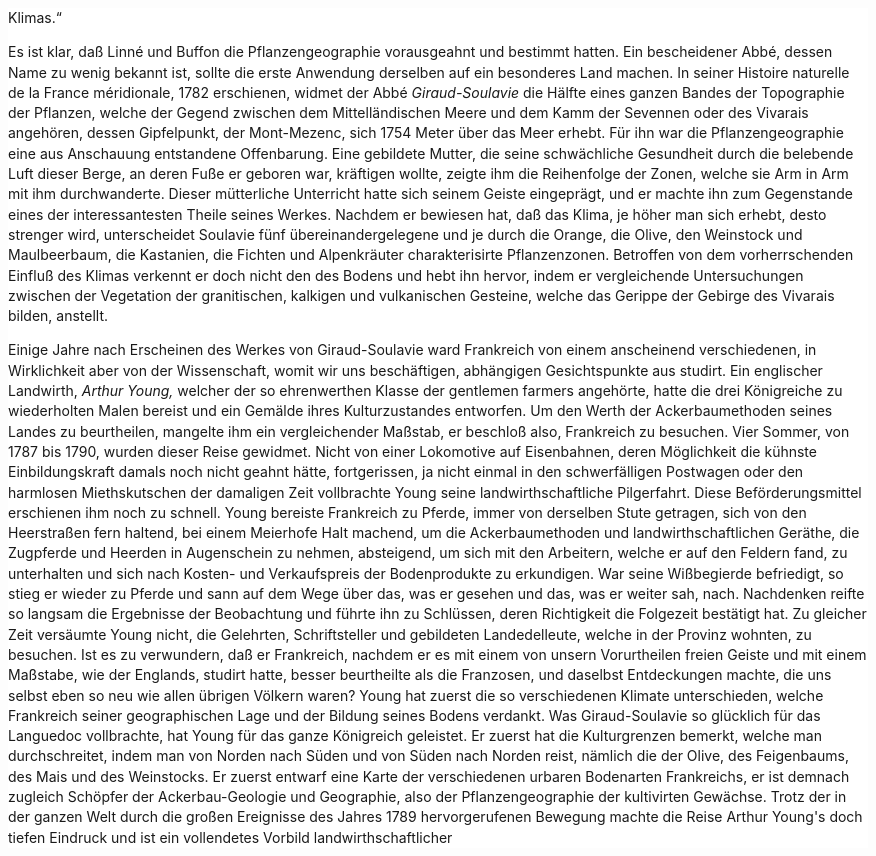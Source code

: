Klimas.“

Es ist klar, daß Linné und Buffon die Pflanzengeographie vorausgeahnt und
bestimmt hatten. Ein bescheidener Abbé, dessen Name zu wenig bekannt ist, sollte
die erste Anwendung derselben auf ein besonderes Land machen. In seiner Histoire
naturelle de la France méridionale, 1782 erschienen, widmet der Abbé
*Giraud-Soulavie* die Hälfte eines ganzen Bandes der Topographie der Pflanzen,
welche der Gegend zwischen dem Mittelländischen Meere und dem Kamm der Sevennen
oder des Vivarais angehören, dessen Gipfelpunkt, der Mont-Mezenc, sich 1754
Meter über das Meer erhebt. Für ihn war die Pflanzengeographie eine aus
Anschauung entstandene Offenbarung. Eine gebildete Mutter, die seine
schwächliche Gesundheit durch die belebende Luft dieser Berge, an deren Fuße er
geboren war, kräftigen wollte, zeigte ihm die Reihenfolge der Zonen, welche sie
Arm in Arm mit ihm durchwanderte. Dieser mütterliche Unterricht hatte sich
seinem Geiste eingeprägt, und er machte ihn zum Gegenstande eines der
interessantesten Theile seines Werkes. Nachdem er bewiesen hat, daß das Klima,
je höher man sich erhebt, desto strenger wird, unterscheidet Soulavie fünf
übereinandergelegene und je durch die Orange, die Olive, den Weinstock und
Maulbeerbaum, die Kastanien, die Fichten und Alpenkräuter charakterisirte
Pflanzenzonen. Betroffen von dem vorherrschenden Einfluß des Klimas verkennt er
doch nicht den des Bodens und hebt ihn hervor, indem er vergleichende
Untersuchungen zwischen der Vegetation der granitischen, kalkigen und
vulkanischen Gesteine, welche das Gerippe der Gebirge des Vivarais bilden,
anstellt.

Einige Jahre nach Erscheinen des Werkes von Giraud-Soulavie ward Frankreich von
einem anscheinend verschiedenen, in Wirklichkeit aber von der Wissenschaft,
womit wir uns beschäftigen, abhängigen Gesichtspunkte aus studirt. Ein
englischer Landwirth, *Arthur Young,* welcher der so ehrenwerthen Klasse der
gentlemen farmers angehörte, hatte die drei Königreiche zu wiederholten Malen
bereist und ein Gemälde ihres Kulturzustandes entworfen. Um den Werth der
Ackerbaumethoden seines Landes zu beurtheilen, mangelte ihm ein vergleichender
Maßstab, er beschloß also, Frankreich zu besuchen. Vier Sommer, von 1787 bis
1790, wurden dieser Reise gewidmet. Nicht von einer Lokomotive auf Eisenbahnen,
deren Möglichkeit die kühnste Einbildungskraft damals noch nicht geahnt hätte,
fortgerissen, ja nicht einmal in den schwerfälligen Postwagen oder den harmlosen
Miethskutschen der damaligen Zeit vollbrachte Young seine landwirthschaftliche
Pilgerfahrt. Diese Beförderungsmittel erschienen ihm noch zu schnell. Young
bereiste Frankreich zu Pferde, immer von derselben Stute getragen, sich von den
Heerstraßen fern haltend, bei einem Meierhofe Halt machend, um die
Ackerbaumethoden und landwirthschaftlichen Geräthe, die Zugpferde und Heerden in
Augenschein zu nehmen, absteigend, um sich mit den Arbeitern, welche er auf den
Feldern fand, zu unterhalten und sich nach Kosten- und Verkaufspreis der
Bodenprodukte zu erkundigen. War seine Wißbegierde befriedigt, so stieg er
wieder zu Pferde und sann auf dem Wege über das, was er gesehen und das, was er
weiter sah, nach. Nachdenken reifte so langsam die Ergebnisse der Beobachtung
und führte ihn zu Schlüssen, deren Richtigkeit die Folgezeit bestätigt hat. Zu
gleicher Zeit versäumte Young nicht, die Gelehrten, Schriftsteller und
gebildeten Landedelleute, welche in der Provinz wohnten, zu besuchen. Ist es zu
verwundern, daß er Frankreich, nachdem er es mit einem von unsern Vorurtheilen
freien Geiste und mit einem Maßstabe, wie der Englands, studirt hatte, besser
beurtheilte als die Franzosen, und daselbst Entdeckungen machte, die uns selbst
eben so neu wie allen übrigen Völkern waren? Young hat zuerst die so
verschiedenen Klimate unterschieden, welche Frankreich seiner geographischen
Lage und der Bildung seines Bodens verdankt. Was Giraud-Soulavie so glücklich
für das Languedoc vollbrachte, hat Young für das ganze Königreich geleistet. Er
zuerst hat die Kulturgrenzen bemerkt, welche man durchschreitet, indem man von
Norden nach Süden und von Süden nach Norden reist, nämlich die der Olive, des
Feigenbaums, des Mais und des Weinstocks. Er zuerst entwarf eine Karte der
verschiedenen urbaren Bodenarten Frankreichs, er ist demnach zugleich Schöpfer
der Ackerbau-Geologie und Geographie, also der Pflanzengeographie der
kultivirten Gewächse. Trotz der in der ganzen Welt durch die großen Ereignisse
des Jahres 1789 hervorgerufenen Bewegung machte die Reise Arthur Young's doch
tiefen Eindruck und ist ein vollendetes Vorbild landwirthschaftlicher